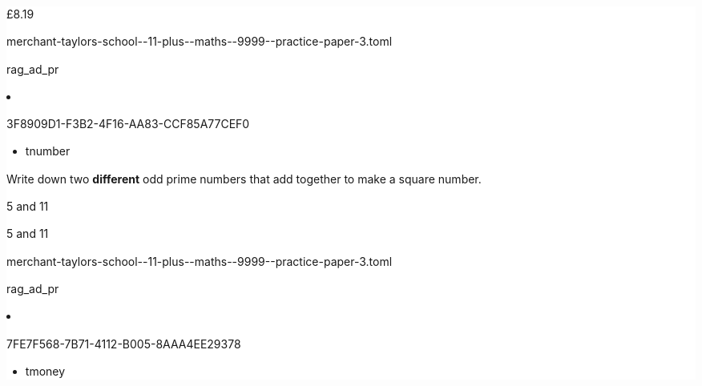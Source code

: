 </div>
</div>
<div class='answers'>
<div class='answer'>

$\pounds 8.19$

</div>
</div>

<div class='papername'>
<p>merchant-taylors-school--11-plus--maths--9999--practice-paper-3.toml</p>
</div>
<div class='rag'>
<p>rag_ad_pr</p>
</div>
</div>
</li>
<li>
<div class='question_envelope rag_ad_pr question'>
<div class='uuid'>
<p>3F8909D1-F3B2-4F16-AA83-CCF85A77CEF0</p>
</div>
<div class='topics'>
<ul>
<li>
tnumber
</li>
</ul>
</div>
<div class='question question'>

Write down two **different** odd prime numbers that add together to make a square number.

</div>
<div class='workings'>
<div class='working'>

$5 \ \text {and} \ 11$

</div>
</div>
<div class='answers'>
<div class='answer'>

$5 \ \text {and} \ 11$

</div>
</div>

<div class='papername'>
<p>merchant-taylors-school--11-plus--maths--9999--practice-paper-3.toml</p>
</div>
<div class='rag'>
<p>rag_ad_pr</p>
</div>
</div>
</li>
<li>
<div class='question_envelope rag_ad_pr question'>
<div class='uuid'>
<p>7FE7F568-7B71-4112-B005-8AAA4EE29378</p>
</div>
<div class='topics'>
<ul>
<li>
tmoney
</li>
